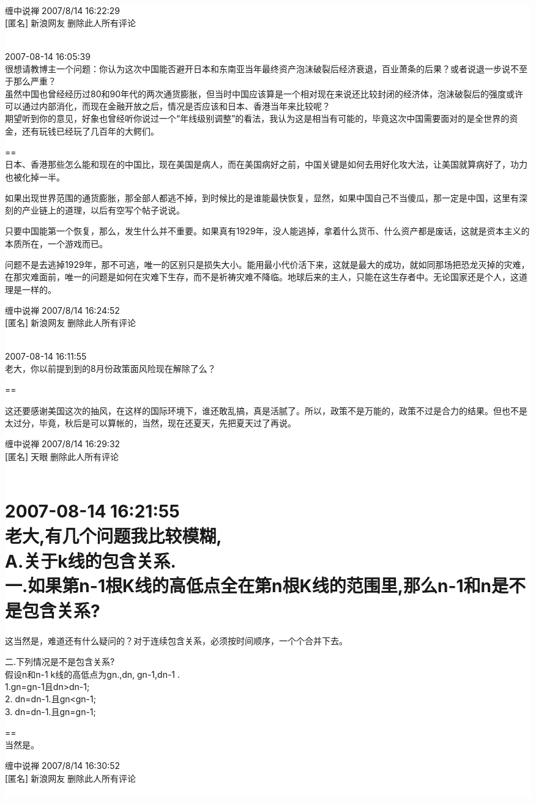 <div class='blog-comment'>
<span class='blog-comment-chan'>缠中说禅</span> 2007/8/14 16:22:29<br/>
[匿名] 新浪网友 删除此人所有评论 <br/><br/>
  
2007-08-14 16:05:39 <br/>
很想请教博主一个问题：你认为这次中国能否避开日本和东南亚当年最终资产泡沫破裂后经济衰退，百业萧条的后果？或者说退一步说不至于那么严重？<br/>
虽然中国也曾经经历过80和90年代的两次通货膨胀，但当时中国应该算是一个相对现在来说还比较封闭的经济体，泡沫破裂后的强度或许可以通过内部消化，而现在金融开放之后，情况是否应该和日本、香港当年来比较呢？<br/>
期望听到你的意见，好象也曾经听你说过一个“年线级别调整”的看法，我认为这是相当有可能的，毕竟这次中国需要面对的是全世界的资金，还有玩钱已经玩了几百年的大鳄们。

==<br/>
日本、香港那些怎么能和现在的中国比，现在美国是病人，而在美国病好之前，中国关键是如何去用好化攻大法，让美国就算病好了，功力也被化掉一半。

如果出现世界范围的通货膨胀，那全部人都逃不掉，到时候比的是谁能最快恢复，显然，如果中国自己不当傻瓜，那一定是中国，这里有深刻的产业链上的道理，以后有空写个帖子说说。

只要中国能第一个恢复，那么，发生什么并不重要。如果真有1929年，没人能逃掉，拿着什么货币、什么资产都是废话，这就是资本主义的本质所在，一个游戏而已。

问题不是去逃掉1929年，那不可逃，唯一的区别只是损失大小。能用最小代价活下来，这就是最大的成功，就如同那场把恐龙灭掉的灾难，在那灾难面前，唯一的问题是如何在灾难下生存，而不是祈祷灾难不降临。地球后来的主人，只能在这生存者中。无论国家还是个人，这道理是一样的。
</div>

<div class='blog-comment'>
<span class='blog-comment-chan'>缠中说禅</span> 2007/8/14 16:24:52<br/>
[匿名] 新浪网友 删除此人所有评论 <br/><br/>
  
2007-08-14 16:11:55 <br/>
老大，你以前提到到的8月份政策面风险现在解除了么？

==<br/>

这还要感谢美国这次的抽风，在这样的国际环境下，谁还敢乱搞，真是活腻了。所以，政策不是万能的，政策不过是合力的结果。但也不是太过分，毕竟，秋后是可以算帐的，当然，现在还夏天，先把夏天过了再说。
</div>

<div class='blog-comment'>
<span class='blog-comment-chan'>缠中说禅</span> 2007/8/14 16:29:32<br/>
[匿名] 天眼 删除此人所有评论 <br/><br/>
  
2007-08-14 16:21:55 <br/>
老大,有几个问题我比较模糊,<br/>
A.关于k线的包含关系.<br/>
一.如果第n-1根K线的高低点全在第n根K线的范围里,那么n-1和n是不是包含关系?<br/>
==

这当然是，难道还有什么疑问的？对于连续包含关系，必须按时间顺序，一个个合并下去。

二.下列情况是不是包含关系?<br/>
假设n和n-1 k线的高低点为gn.,dn, gn-1,dn-1 .<br/>
1.gn=gn-1且dn>dn-1;<br/>
2. dn=dn-1.且gn<gn-1;<br/>
3. dn=dn-1.且gn=gn-1;

==<br/>
当然是。
</div>

<div class='blog-comment'>
<span class='blog-comment-chan'>缠中说禅</span> 2007/8/14 16:30:52<br/>
[匿名] 新浪网友 删除此人所有评论 <br/><br/>
  
